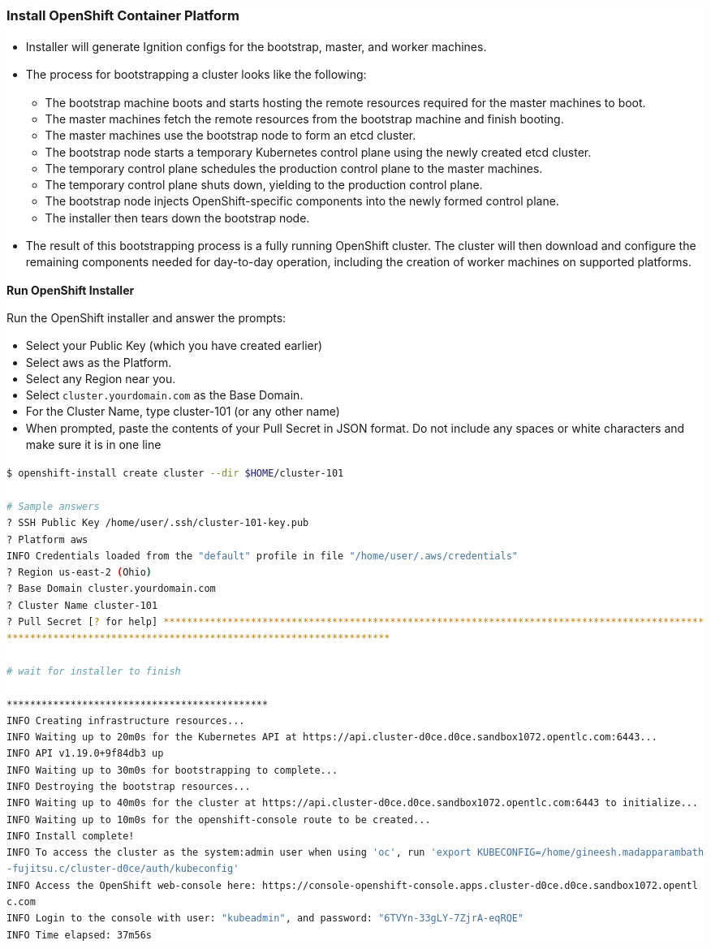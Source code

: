 ### Install OpenShift Container Platform

- Installer will generate Ignition configs for the bootstrap, master, and worker machines. 
- The process for bootstrapping a cluster looks like the following:
  - The bootstrap machine boots and starts hosting the remote resources required for the master machines to boot.
  - The master machines fetch the remote resources from the bootstrap machine and finish booting.
  - The master machines use the bootstrap node to form an etcd cluster.
  - The bootstrap node starts a temporary Kubernetes control plane using the newly created etcd cluster.
  - The temporary control plane schedules the production control plane to the master machines.
  - The temporary control plane shuts down, yielding to the production control plane.
  - The bootstrap node injects OpenShift-specific components into the newly formed control plane.
  - The installer then tears down the bootstrap node.

- The result of this bootstrapping process is a fully running OpenShift cluster. The cluster will then download and configure the remaining components needed for day-to-day operation, including the creation of worker machines on supported platforms.

**Run OpenShift Installer**

Run the OpenShift installer and answer the prompts:
- Select your Public Key (which you have created earlier)
- Select aws as the Platform.
- Select any Region near you.
- Select `cluster.yourdomain.com` as the Base Domain.
- For the Cluster Name, type cluster-101 (or any other name)
- When prompted, paste the contents of your Pull Secret in JSON format. Do not include any spaces or white characters and make sure it is in one line

```bash
$ openshift-install create cluster --dir $HOME/cluster-101

# Sample answers
? SSH Public Key /home/user/.ssh/cluster-101-key.pub
? Platform aws
INFO Credentials loaded from the "default" profile in file "/home/user/.aws/credentials"
? Region us-east-2 (Ohio)
? Base Domain cluster.yourdomain.com
? Cluster Name cluster-101
? Pull Secret [? for help] ***************************************************************************************************************************************************************

# wait for installer to finish

*********************************************
INFO Creating infrastructure resources...
INFO Waiting up to 20m0s for the Kubernetes API at https://api.cluster-d0ce.d0ce.sandbox1072.opentlc.com:6443... 
INFO API v1.19.0+9f84db3 up
INFO Waiting up to 30m0s for bootstrapping to complete...
INFO Destroying the bootstrap resources...        
INFO Waiting up to 40m0s for the cluster at https://api.cluster-d0ce.d0ce.sandbox1072.opentlc.com:6443 to initialize... 
INFO Waiting up to 10m0s for the openshift-console route to be created... 
INFO Install complete!
INFO To access the cluster as the system:admin user when using 'oc', run 'export KUBECONFIG=/home/gineesh.madapparambath-fujitsu.c/cluster-d0ce/auth/kubeconfig'
INFO Access the OpenShift web-console here: https://console-openshift-console.apps.cluster-d0ce.d0ce.sandbox1072.opentlc.com
INFO Login to the console with user: "kubeadmin", and password: "6TVYn-33gLY-7ZjrA-eqRQE" 
INFO Time elapsed: 37m56s
```
